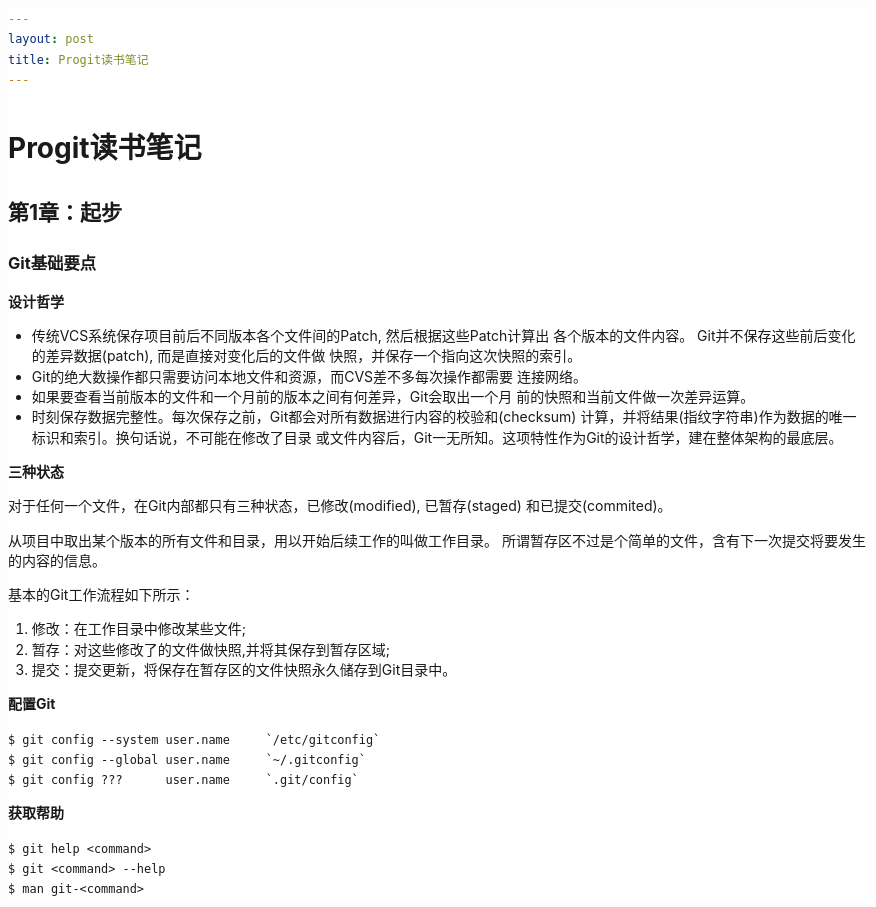 ```yaml
---
layout: post
title: Progit读书笔记
---
```


Progit读书笔记
=============


第1章：起步
------------

### Git基础要点 ###

**设计哲学**

* 传统VCS系统保存项目前后不同版本各个文件间的Patch, 然后根据这些Patch计算出
  各个版本的文件内容。
  Git并不保存这些前后变化的差异数据(patch), 而是直接对变化后的文件做
  快照，并保存一个指向这次快照的索引。
* Git的绝大数操作都只需要访问本地文件和资源，而CVS差不多每次操作都需要
  连接网络。
* 如果要查看当前版本的文件和一个月前的版本之间有何差异，Git会取出一个月
  前的快照和当前文件做一次差异运算。
* 时刻保存数据完整性。每次保存之前，Git都会对所有数据进行内容的校验和(checksum)
  计算，并将结果(指纹字符串)作为数据的唯一标识和索引。换句话说，不可能在修改了目录
  或文件内容后，Git一无所知。这项特性作为Git的设计哲学，建在整体架构的最底层。

  

**三种状态**

对于任何一个文件，在Git内部都只有三种状态，已修改(modified), 已暂存(staged)
和已提交(commited)。

从项目中取出某个版本的所有文件和目录，用以开始后续工作的叫做工作目录。
所谓暂存区不过是个简单的文件，含有下一次提交将要发生的内容的信息。

基本的Git工作流程如下所示：

1. 修改：在工作目录中修改某些文件;
2. 暂存：对这些修改了的文件做快照,并将其保存到暂存区域;
3. 提交：提交更新，将保存在暂存区的文件快照永久储存到Git目录中。

**配置Git**

	$ git config --system user.name		`/etc/gitconfig`
	$ git config --global user.name		`~/.gitconfig`
	$ git config ???	  user.name		`.git/config`

**获取帮助**

	$ git help <command>
	$ git <command> --help
	$ man git-<command>
